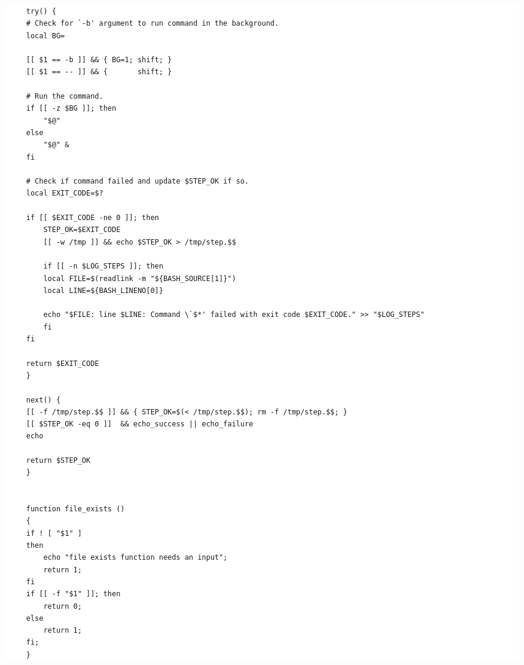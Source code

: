          try() {
         # Check for `-b' argument to run command in the background.
         local BG=

         [[ $1 == -b ]] && { BG=1; shift; }
         [[ $1 == -- ]] && {       shift; }

         # Run the command.
         if [[ -z $BG ]]; then
             "$@"
         else
             "$@" &
         fi

         # Check if command failed and update $STEP_OK if so.
         local EXIT_CODE=$?

         if [[ $EXIT_CODE -ne 0 ]]; then
             STEP_OK=$EXIT_CODE
             [[ -w /tmp ]] && echo $STEP_OK > /tmp/step.$$

             if [[ -n $LOG_STEPS ]]; then
             local FILE=$(readlink -m "${BASH_SOURCE[1]}")
             local LINE=${BASH_LINENO[0]}

             echo "$FILE: line $LINE: Command \`$*' failed with exit code $EXIT_CODE." >> "$LOG_STEPS"
             fi
         fi

         return $EXIT_CODE
         }

         next() {
         [[ -f /tmp/step.$$ ]] && { STEP_OK=$(< /tmp/step.$$); rm -f /tmp/step.$$; }
         [[ $STEP_OK -eq 0 ]]  && echo_success || echo_failure
         echo

         return $STEP_OK
         }


         function file_exists ()
         {
         if ! [ "$1" ]
         then
             echo "file exists function needs an input";
             return 1;
         fi
         if [[ -f "$1" ]]; then
             return 0;
         else
             return 1;
         fi;
         }

